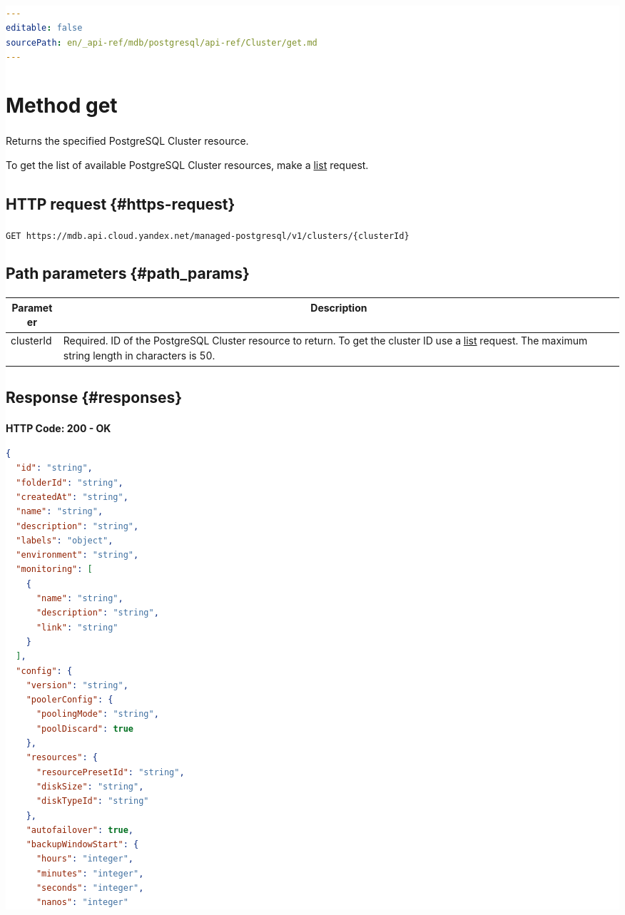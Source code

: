 ```yaml
---
editable: false
sourcePath: en/_api-ref/mdb/postgresql/api-ref/Cluster/get.md
---
```


# Method get
Returns the specified PostgreSQL Cluster resource.
 
To get the list of available PostgreSQL Cluster resources, make a [list](/docs/managed-postgresql/api-ref/Cluster/list) request.
 
## HTTP request {#https-request}
```
GET https://mdb.api.cloud.yandex.net/managed-postgresql/v1/clusters/{clusterId}
```
 
## Path parameters {#path_params}
 
Parameter | Description
--- | ---
clusterId | Required. ID of the PostgreSQL Cluster resource to return. To get the cluster ID use a [list](/docs/managed-postgresql/api-ref/Cluster/list) request.  The maximum string length in characters is 50.
 
## Response {#responses}
**HTTP Code: 200 - OK**

```json 
{
  "id": "string",
  "folderId": "string",
  "createdAt": "string",
  "name": "string",
  "description": "string",
  "labels": "object",
  "environment": "string",
  "monitoring": [
    {
      "name": "string",
      "description": "string",
      "link": "string"
    }
  ],
  "config": {
    "version": "string",
    "poolerConfig": {
      "poolingMode": "string",
      "poolDiscard": true
    },
    "resources": {
      "resourcePresetId": "string",
      "diskSize": "string",
      "diskTypeId": "string"
    },
    "autofailover": true,
    "backupWindowStart": {
      "hours": "integer",
      "minutes": "integer",
      "seconds": "integer",
      "nanos": "integer"
```